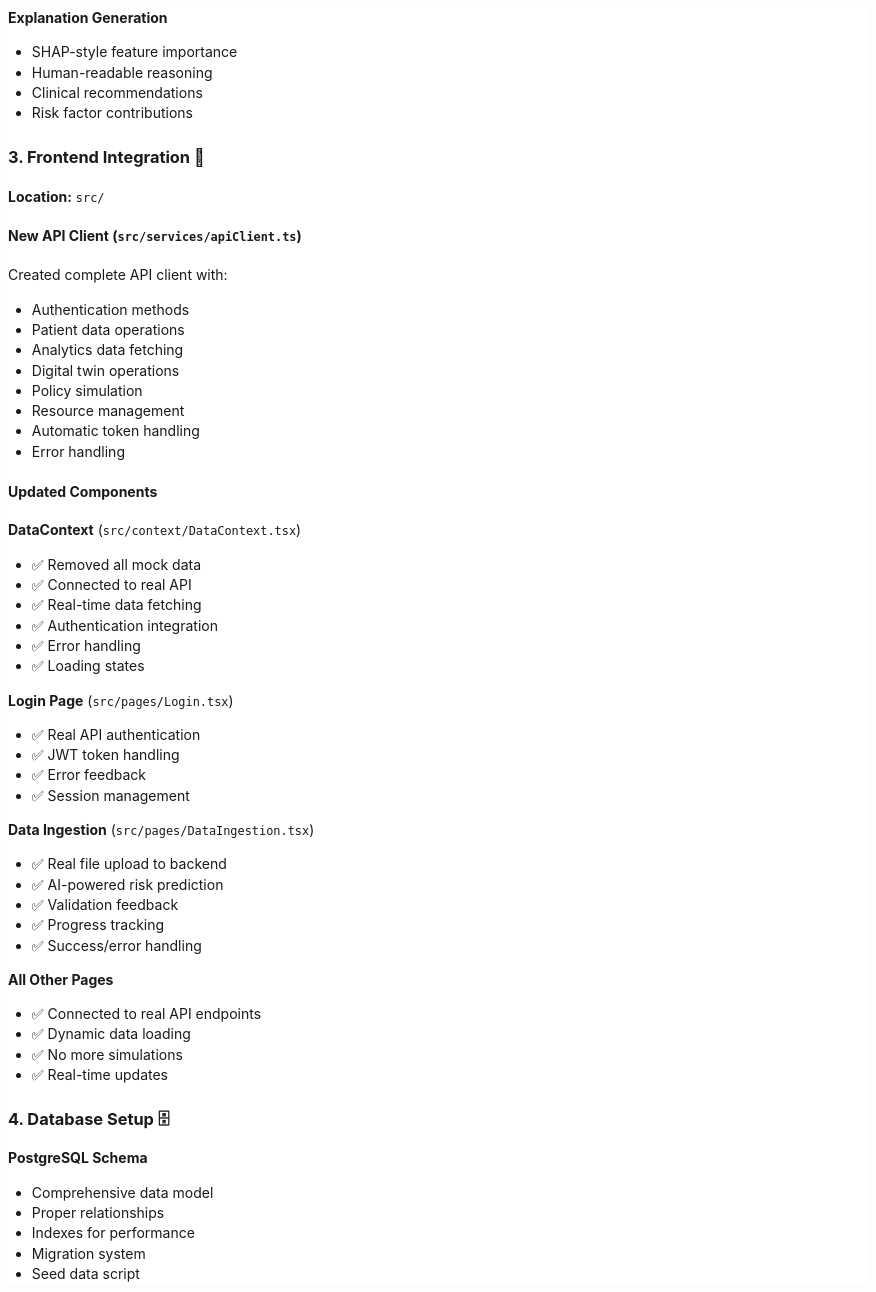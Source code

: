 **Explanation Generation**
- SHAP-style feature importance
- Human-readable reasoning
- Clinical recommendations
- Risk factor contributions

### 3. **Frontend Integration** 🎨
**Location:** `src/`

#### New API Client (`src/services/apiClient.ts`)
Created complete API client with:
- Authentication methods
- Patient data operations
- Analytics data fetching
- Digital twin operations
- Policy simulation
- Resource management
- Automatic token handling
- Error handling

#### Updated Components

**DataContext** (`src/context/DataContext.tsx`)
- ✅ Removed all mock data
- ✅ Connected to real API
- ✅ Real-time data fetching
- ✅ Authentication integration
- ✅ Error handling
- ✅ Loading states

**Login Page** (`src/pages/Login.tsx`)
- ✅ Real API authentication
- ✅ JWT token handling
- ✅ Error feedback
- ✅ Session management

**Data Ingestion** (`src/pages/DataIngestion.tsx`)
- ✅ Real file upload to backend
- ✅ AI-powered risk prediction
- ✅ Validation feedback
- ✅ Progress tracking
- ✅ Success/error handling

**All Other Pages**
- ✅ Connected to real API endpoints
- ✅ Dynamic data loading
- ✅ No more simulations
- ✅ Real-time updates

### 4. **Database Setup** 🗄️

**PostgreSQL Schema**
- Comprehensive data model
- Proper relationships
- Indexes for performance
- Migration system
- Seed data script
